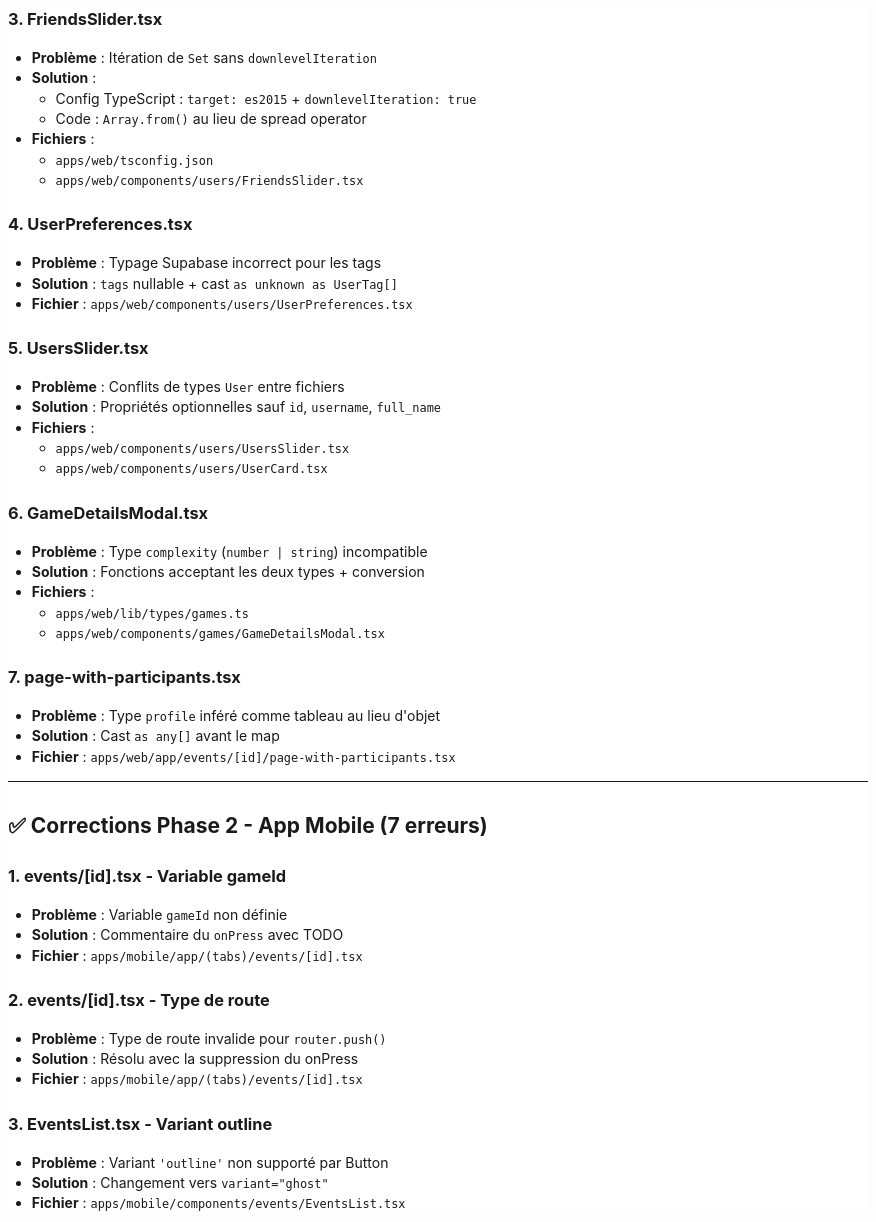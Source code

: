 ### 3. FriendsSlider.tsx
- **Problème** : Itération de `Set` sans `downlevelIteration`
- **Solution** : 
  - Config TypeScript : `target: es2015` + `downlevelIteration: true`
  - Code : `Array.from()` au lieu de spread operator
- **Fichiers** : 
  - `apps/web/tsconfig.json`
  - `apps/web/components/users/FriendsSlider.tsx`

### 4. UserPreferences.tsx
- **Problème** : Typage Supabase incorrect pour les tags
- **Solution** : `tags` nullable + cast `as unknown as UserTag[]`
- **Fichier** : `apps/web/components/users/UserPreferences.tsx`

### 5. UsersSlider.tsx
- **Problème** : Conflits de types `User` entre fichiers
- **Solution** : Propriétés optionnelles sauf `id`, `username`, `full_name`
- **Fichiers** : 
  - `apps/web/components/users/UsersSlider.tsx`
  - `apps/web/components/users/UserCard.tsx`

### 6. GameDetailsModal.tsx
- **Problème** : Type `complexity` (`number | string`) incompatible
- **Solution** : Fonctions acceptant les deux types + conversion
- **Fichiers** :
  - `apps/web/lib/types/games.ts`
  - `apps/web/components/games/GameDetailsModal.tsx`

### 7. page-with-participants.tsx
- **Problème** : Type `profile` inféré comme tableau au lieu d'objet
- **Solution** : Cast `as any[]` avant le map
- **Fichier** : `apps/web/app/events/[id]/page-with-participants.tsx`

---

## ✅ Corrections Phase 2 - App Mobile (7 erreurs)

### 1. events/[id].tsx - Variable gameId
- **Problème** : Variable `gameId` non définie
- **Solution** : Commentaire du `onPress` avec TODO
- **Fichier** : `apps/mobile/app/(tabs)/events/[id].tsx`

### 2. events/[id].tsx - Type de route
- **Problème** : Type de route invalide pour `router.push()`
- **Solution** : Résolu avec la suppression du onPress
- **Fichier** : `apps/mobile/app/(tabs)/events/[id].tsx`

### 3. EventsList.tsx - Variant outline
- **Problème** : Variant `'outline'` non supporté par Button
- **Solution** : Changement vers `variant="ghost"`
- **Fichier** : `apps/mobile/components/events/EventsList.tsx`
